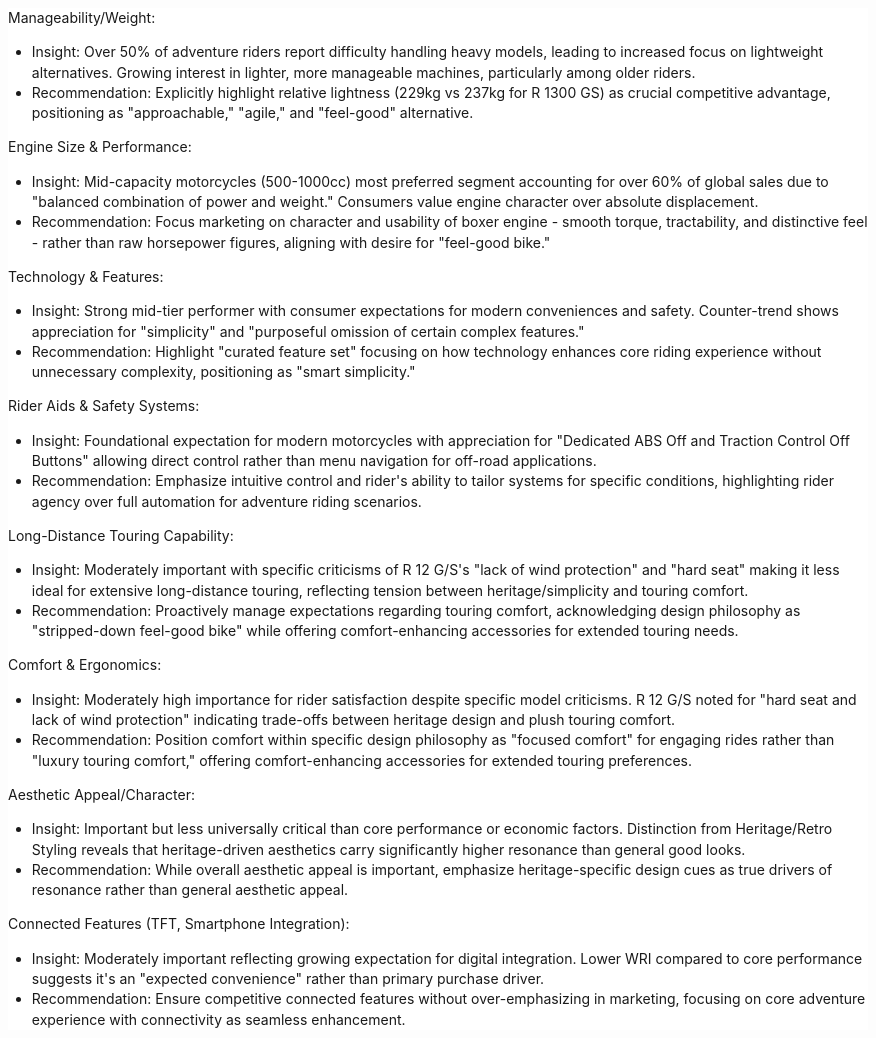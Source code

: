 Manageability/Weight:
- Insight: Over 50% of adventure riders report difficulty handling heavy models, leading to increased focus on lightweight alternatives. Growing interest in lighter, more manageable machines, particularly among older riders.
- Recommendation: Explicitly highlight relative lightness (229kg vs 237kg for R 1300 GS) as crucial competitive advantage, positioning as "approachable," "agile," and "feel-good" alternative.

Engine Size & Performance:
- Insight: Mid-capacity motorcycles (500-1000cc) most preferred segment accounting for over 60% of global sales due to "balanced combination of power and weight." Consumers value engine character over absolute displacement.
- Recommendation: Focus marketing on character and usability of boxer engine - smooth torque, tractability, and distinctive feel - rather than raw horsepower figures, aligning with desire for "feel-good bike."

Technology & Features:
- Insight: Strong mid-tier performer with consumer expectations for modern conveniences and safety. Counter-trend shows appreciation for "simplicity" and "purposeful omission of certain complex features."
- Recommendation: Highlight "curated feature set" focusing on how technology enhances core riding experience without unnecessary complexity, positioning as "smart simplicity."

Rider Aids & Safety Systems:
- Insight: Foundational expectation for modern motorcycles with appreciation for "Dedicated ABS Off and Traction Control Off Buttons" allowing direct control rather than menu navigation for off-road applications.
- Recommendation: Emphasize intuitive control and rider's ability to tailor systems for specific conditions, highlighting rider agency over full automation for adventure riding scenarios.

Long-Distance Touring Capability:
- Insight: Moderately important with specific criticisms of R 12 G/S's "lack of wind protection" and "hard seat" making it less ideal for extensive long-distance touring, reflecting tension between heritage/simplicity and touring comfort.
- Recommendation: Proactively manage expectations regarding touring comfort, acknowledging design philosophy as "stripped-down feel-good bike" while offering comfort-enhancing accessories for extended touring needs.

Comfort & Ergonomics:
- Insight: Moderately high importance for rider satisfaction despite specific model criticisms. R 12 G/S noted for "hard seat and lack of wind protection" indicating trade-offs between heritage design and plush touring comfort.
- Recommendation: Position comfort within specific design philosophy as "focused comfort" for engaging rides rather than "luxury touring comfort," offering comfort-enhancing accessories for extended touring preferences.

Aesthetic Appeal/Character:
- Insight: Important but less universally critical than core performance or economic factors. Distinction from Heritage/Retro Styling reveals that heritage-driven aesthetics carry significantly higher resonance than general good looks.
- Recommendation: While overall aesthetic appeal is important, emphasize heritage-specific design cues as true drivers of resonance rather than general aesthetic appeal.

Connected Features (TFT, Smartphone Integration):
- Insight: Moderately important reflecting growing expectation for digital integration. Lower WRI compared to core performance suggests it's an "expected convenience" rather than primary purchase driver.
- Recommendation: Ensure competitive connected features without over-emphasizing in marketing, focusing on core adventure experience with connectivity as seamless enhancement.
